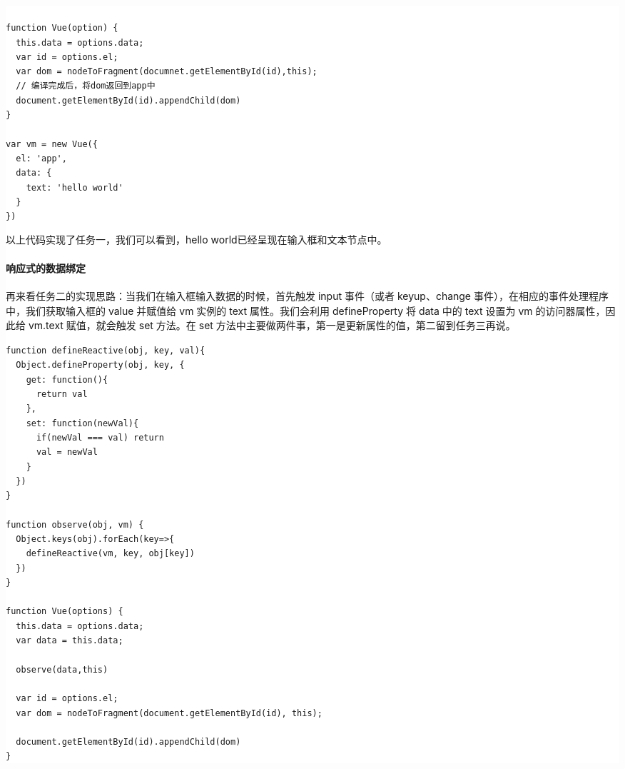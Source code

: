 ```

function Vue(option) {
  this.data = options.data;
  var id = options.el;
  var dom = nodeToFragment(documnet.getElementById(id),this);
  // 编译完成后，将dom返回到app中
  document.getElementById(id).appendChild(dom)
}

var vm = new Vue({
  el: 'app',
  data: {
    text: 'hello world'
  }
})
```
以上代码实现了任务一，我们可以看到，hello world已经呈现在输入框和文本节点中。

#### 响应式的数据绑定

再来看任务二的实现思路：当我们在输入框输入数据的时候，首先触发 input 事件（或者 keyup、change 事件），在相应的事件处理程序中，我们获取输入框的 value 并赋值给 vm 实例的 text 属性。我们会利用 defineProperty 将 data 中的 text 设置为 vm 的访问器属性，因此给 vm.text 赋值，就会触发 set 方法。在 set 方法中主要做两件事，第一是更新属性的值，第二留到任务三再说。

```
function defineReactive(obj, key, val){
  Object.defineProperty(obj, key, {
    get: function(){
      return val
    },
    set: function(newVal){
      if(newVal === val) return
      val = newVal
    }
  })
}

function observe(obj, vm) {
  Object.keys(obj).forEach(key=>{
    defineReactive(vm, key, obj[key])
  })
}

function Vue(options) {
  this.data = options.data;
  var data = this.data;

  observe(data,this)

  var id = options.el;
  var dom = nodeToFragment(document.getElementById(id), this);

  document.getElementById(id).appendChild(dom)
}
```
